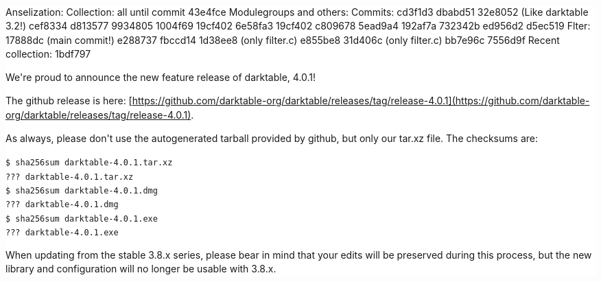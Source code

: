 Anselization:
Collection:
  all until commit 43e4fce
Modulegroups and others:
  Commits:
    cd3f1d3
    dbabd51
    32e8052 (Like darktable 3.2!)
    cef8334
    d813577
    9934805
    1004f69
    19cf402
    6e58fa3
    19cf402
    c809678
    5ead9a4
    192af7a
    732342b
    ed956d2
    d5ec519
Flter:
    17888dc (main commit!)
    e288737
    fbccd14
    1d38ee8 (only filter.c)
    e855be8
    31d406c (only filter.c)
    bb7e96c
    7556d9f
Recent collection:
    1bdf797
    

We're proud to announce the new feature release of darktable, 4.0.1!

The github release is here: [https://github.com/darktable-org/darktable/releases/tag/release-4.0.1](https://github.com/darktable-org/darktable/releases/tag/release-4.0.1).

As always, please don't use the autogenerated tarball provided by
github, but only our tar.xz file. The checksums are:

```
$ sha256sum darktable-4.0.1.tar.xz
??? darktable-4.0.1.tar.xz
$ sha256sum darktable-4.0.1.dmg
??? darktable-4.0.1.dmg
$ sha256sum darktable-4.0.1.exe
??? darktable-4.0.1.exe
```

When updating from the stable 3.8.x series, please bear in
mind that your edits will be preserved during this process, but the new
library and configuration will no longer be usable with 3.8.x.
